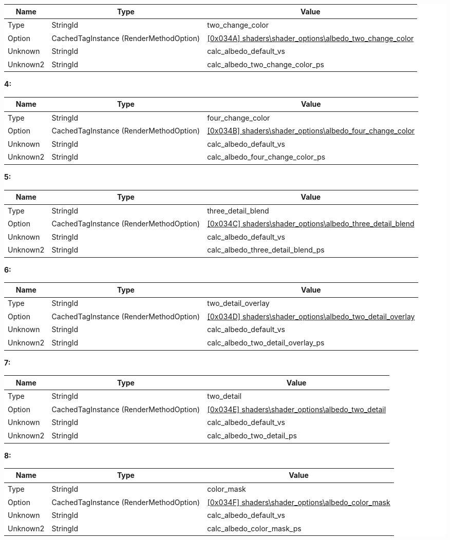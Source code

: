 Name	| Type	| Value
---	|---	|---	|
Type	|StringId	|two_change_color
Option	|CachedTagInstance (RenderMethodOption)	|[[0x034A] shaders\shader_options\albedo_two_change_color](../RenderMethodOption/034A.md)
Unknown	|StringId	|calc_albedo_default_vs
Unknown2	|StringId	|calc_albedo_two_change_color_ps


**4:**

Name	| Type	| Value
---	|---	|---	|
Type	|StringId	|four_change_color
Option	|CachedTagInstance (RenderMethodOption)	|[[0x034B] shaders\shader_options\albedo_four_change_color](../RenderMethodOption/034B.md)
Unknown	|StringId	|calc_albedo_default_vs
Unknown2	|StringId	|calc_albedo_four_change_color_ps


**5:**

Name	| Type	| Value
---	|---	|---	|
Type	|StringId	|three_detail_blend
Option	|CachedTagInstance (RenderMethodOption)	|[[0x034C] shaders\shader_options\albedo_three_detail_blend](../RenderMethodOption/034C.md)
Unknown	|StringId	|calc_albedo_default_vs
Unknown2	|StringId	|calc_albedo_three_detail_blend_ps


**6:**

Name	| Type	| Value
---	|---	|---	|
Type	|StringId	|two_detail_overlay
Option	|CachedTagInstance (RenderMethodOption)	|[[0x034D] shaders\shader_options\albedo_two_detail_overlay](../RenderMethodOption/034D.md)
Unknown	|StringId	|calc_albedo_default_vs
Unknown2	|StringId	|calc_albedo_two_detail_overlay_ps


**7:**

Name	| Type	| Value
---	|---	|---	|
Type	|StringId	|two_detail
Option	|CachedTagInstance (RenderMethodOption)	|[[0x034E] shaders\shader_options\albedo_two_detail](../RenderMethodOption/034E.md)
Unknown	|StringId	|calc_albedo_default_vs
Unknown2	|StringId	|calc_albedo_two_detail_ps


**8:**

Name	| Type	| Value
---	|---	|---	|
Type	|StringId	|color_mask
Option	|CachedTagInstance (RenderMethodOption)	|[[0x034F] shaders\shader_options\albedo_color_mask](../RenderMethodOption/034F.md)
Unknown	|StringId	|calc_albedo_default_vs
Unknown2	|StringId	|calc_albedo_color_mask_ps
